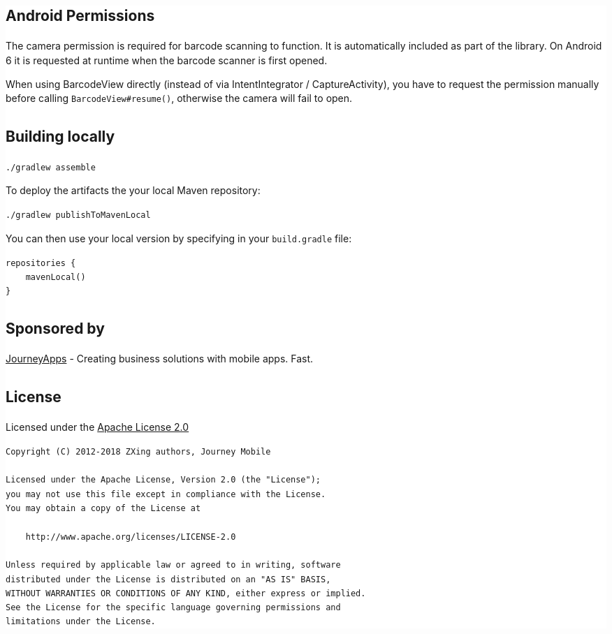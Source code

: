 ## Android Permissions

The camera permission is required for barcode scanning to function. It is automatically included as
part of the library. On Android 6 it is requested at runtime when the barcode scanner is first opened.

When using BarcodeView directly (instead of via IntentIntegrator / CaptureActivity), you have to
request the permission manually before calling `BarcodeView#resume()`, otherwise the camera will
fail to open.

## Building locally

    ./gradlew assemble

To deploy the artifacts the your local Maven repository:

    ./gradlew publishToMavenLocal

You can then use your local version by specifying in your `build.gradle` file:

    repositories {
        mavenLocal()
    }

## Sponsored by

[JourneyApps][1] - Creating business solutions with mobile apps. Fast.


## License

Licensed under the [Apache License 2.0][7]

	Copyright (C) 2012-2018 ZXing authors, Journey Mobile

	Licensed under the Apache License, Version 2.0 (the "License");
	you may not use this file except in compliance with the License.
	You may obtain a copy of the License at

	    http://www.apache.org/licenses/LICENSE-2.0

	Unless required by applicable law or agreed to in writing, software
	distributed under the License is distributed on an "AS IS" BASIS,
	WITHOUT WARRANTIES OR CONDITIONS OF ANY KIND, either express or implied.
	See the License for the specific language governing permissions and
	limitations under the License.



[1]: http://journeyapps.com
[2]: https://github.com/zxing/zxing/
[3]: https://github.com/zxing/zxing/wiki/Scanning-Via-Intent
[4]: https://github.com/journeyapps/zxing-android-embedded/blob/2.x/README.md
[5]: zxing-android-embedded/src/com/google/zxing/integration/android/IntentIntegrator.java
[7]: http://www.apache.org/licenses/LICENSE-2.0
